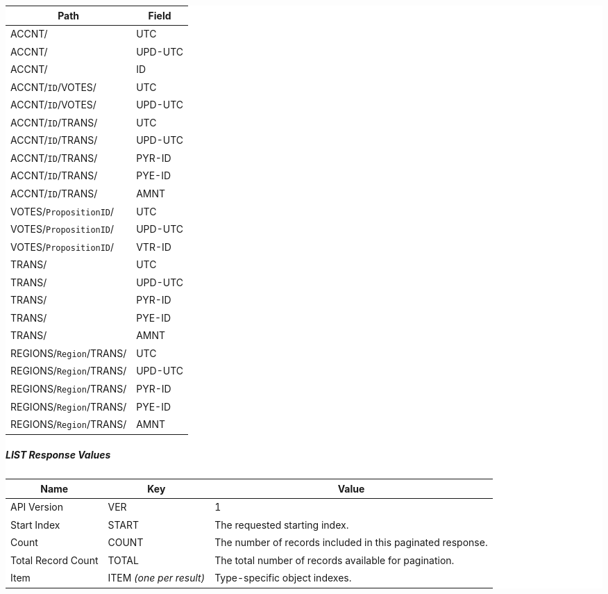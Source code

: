 | Path | Field |
|-------|---------|
|ACCNT/|UTC|
|ACCNT/|UPD-UTC|
|ACCNT/|ID|
|ACCNT/`ID`/VOTES/|UTC|
|ACCNT/`ID`/VOTES/|UPD-UTC|
|ACCNT/`ID`/TRANS/|UTC|
|ACCNT/`ID`/TRANS/|UPD-UTC|
|ACCNT/`ID`/TRANS/|PYR-ID|
|ACCNT/`ID`/TRANS/|PYE-ID|
|ACCNT/`ID`/TRANS/|AMNT|
|VOTES/`PropositionID`/|UTC|
|VOTES/`PropositionID`/|UPD-UTC|
|VOTES/`PropositionID`/|VTR-ID|
|TRANS/|UTC|
|TRANS/|UPD-UTC|
|TRANS/|PYR-ID|
|TRANS/|PYE-ID|
|TRANS/|AMNT|
|REGIONS/`Region`/TRANS/|UTC|
|REGIONS/`Region`/TRANS/|UPD-UTC|
|REGIONS/`Region`/TRANS/|PYR-ID|
|REGIONS/`Region`/TRANS/|PYE-ID|
|REGIONS/`Region`/TRANS/|AMNT|


##### LIST Response Values

| Name | Key | Value     |
|-------|---------|---------|
|API Version|VER|1|
|Start Index|START|The requested starting index.|
|Count|COUNT|The number of records included in this paginated response.|
|Total Record Count|TOTAL|The total number of records available for pagination.|
|Item|ITEM *(one per result)*|Type-specific object indexes.|
